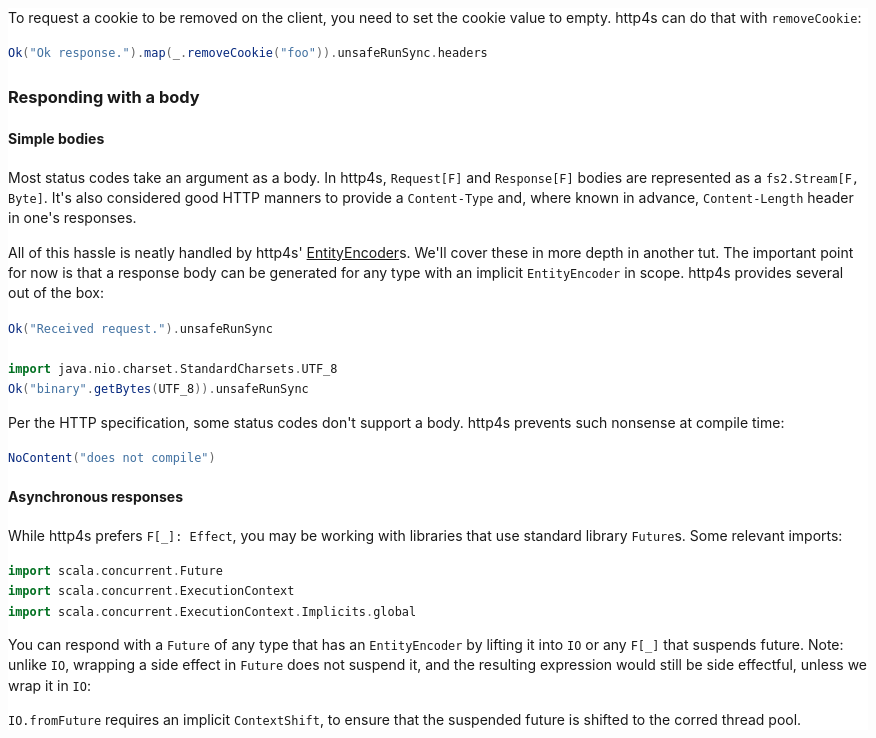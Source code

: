 To request a cookie to be removed on the client, you need to set the cookie value
to empty. http4s can do that with `removeCookie`:

```scala mdoc
Ok("Ok response.").map(_.removeCookie("foo")).unsafeRunSync.headers
```

### Responding with a body

#### Simple bodies

Most status codes take an argument as a body.  In http4s, `Request[F]`
and `Response[F]` bodies are represented as a
`fs2.Stream[F, Byte]`.  It's also considered good
HTTP manners to provide a `Content-Type` and, where known in advance,
`Content-Length` header in one's responses.

All of this hassle is neatly handled by http4s' [EntityEncoder]s.
We'll cover these in more depth in another tut.  The important point
for now is that a response body can be generated for any type with an
implicit `EntityEncoder` in scope.  http4s provides several out of the
box:

```scala mdoc
Ok("Received request.").unsafeRunSync

import java.nio.charset.StandardCharsets.UTF_8
Ok("binary".getBytes(UTF_8)).unsafeRunSync
```

Per the HTTP specification, some status codes don't support a body.
http4s prevents such nonsense at compile time:

```scala mdoc:fail
NoContent("does not compile")
```

#### Asynchronous responses

While http4s prefers `F[_]: Effect`, you may be working with libraries that
use standard library `Future`s.  Some relevant imports:

```scala mdoc
import scala.concurrent.Future
import scala.concurrent.ExecutionContext
import scala.concurrent.ExecutionContext.Implicits.global
```

You can respond with a `Future` of any type that has an
`EntityEncoder` by lifting it into `IO` or any `F[_]` that suspends future.
Note: unlike `IO`, wrapping a side effect in `Future` does not
suspend it, and the resulting expression would still be side
effectful, unless we wrap it in `IO`:

`IO.fromFuture` requires an implicit `ContextShift`, to ensure that the
suspended future is shifted to the corred thread pool.


[EntityEncoder]: ../api/org/http4s/EntityEncoder$